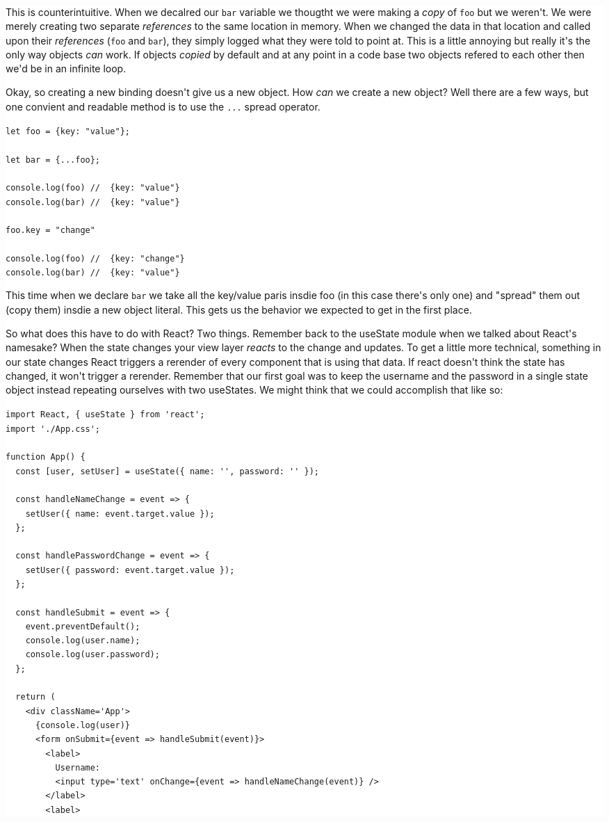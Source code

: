 This is counterintuitive. When we decalred our `bar` variable we thougtht we were making a _copy_ of `foo` but we weren't. We were merely creating two separate _references_ to the same location in memory. When we changed the data in that location and called upon their _references_ (`foo` and `bar`), they simply logged what they were told to point at. This is a little annoying but really it's the only way objects _can_ work. If objects _copied_ by default and at any point in a code base two objects refered to each other then we'd be in an infinite loop.

Okay, so creating a new binding doesn't give us a new object. How _can_ we create a new object? Well there are a few ways, but one convient and readable method is to use the `...` spread operator.

```
let foo = {key: "value"};

let bar = {...foo};

console.log(foo) //  {key: "value"}
console.log(bar) //  {key: "value"}

foo.key = "change"

console.log(foo) //  {key: "change"}
console.log(bar) //  {key: "value"}
```

This time when we declare `bar` we take all the key/value paris insdie foo (in this case there's only one) and "spread" them out (copy them) insdie a new object literal. This gets us the behavior we expected to get in the first place.

So what does this have to do with React? Two things. Remember back to the useState module when we talked about React's namesake? When the state changes your view layer _reacts_ to the change and updates. To get a little more technical, something in our state changes React triggers a rerender of every component that is using that data. If react doesn't think the state has changed, it won't trigger a rerender. Remember that our first goal was to keep the username and the password in a single state object instead repeating ourselves with two useStates. We might think that we could accomplish that like so:

```
import React, { useState } from 'react';
import './App.css';

function App() {
  const [user, setUser] = useState({ name: '', password: '' });

  const handleNameChange = event => {
    setUser({ name: event.target.value });
  };

  const handlePasswordChange = event => {
    setUser({ password: event.target.value });
  };

  const handleSubmit = event => {
    event.preventDefault();
    console.log(user.name);
    console.log(user.password);
  };

  return (
    <div className='App'>
      {console.log(user)}
      <form onSubmit={event => handleSubmit(event)}>
        <label>
          Username:
          <input type='text' onChange={event => handleNameChange(event)} />
        </label>
        <label>
```